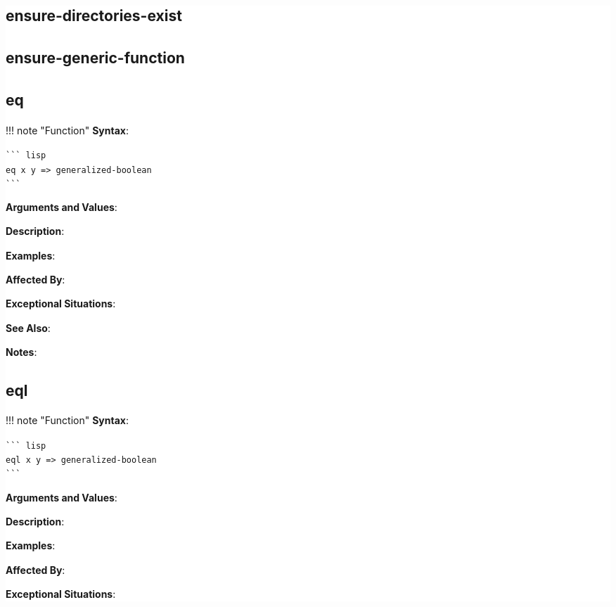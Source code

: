 ## <span id="ensure-directories-exist">ensure-directories-exist</span>
## <span id="ensure-generic-function">ensure-generic-function</span>
## <span id="eq">eq</span>

!!! note "Function"
    **Syntax**:

    ``` lisp
    eq x y => generalized-boolean
    ```

**Arguments and Values**:


**Description**:


**Examples**:


**Affected By**:


**Exceptional Situations**:


**See Also**:


**Notes**:





## <span id="eql">eql</span>

!!! note "Function"
    **Syntax**:

    ``` lisp
    eql x y => generalized-boolean
    ```


**Arguments and Values**:


**Description**:


**Examples**:


**Affected By**:


**Exceptional Situations**:

